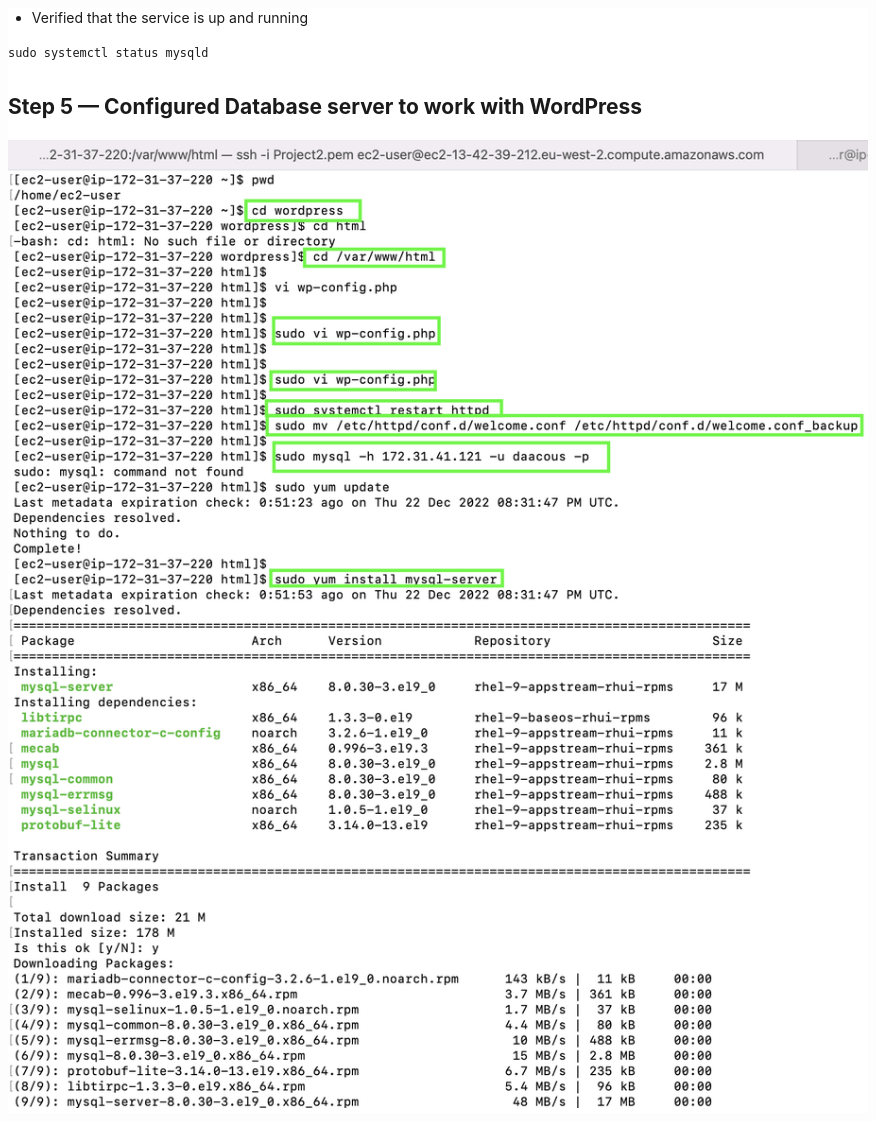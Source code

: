 
   - Verified that the service is up and running  


    sudo systemctl status mysqld  




## Step 5 — Configured Database server to work with WordPress

![images of msql](Images/WORDPRESS/config.png)
